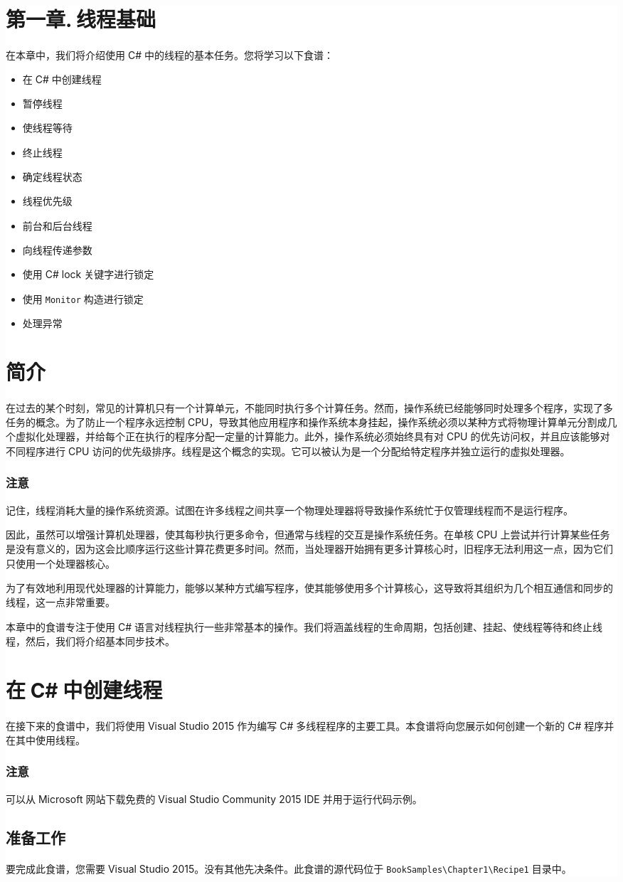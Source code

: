 # 第一章. 线程基础

在本章中，我们将介绍使用 C# 中的线程的基本任务。您将学习以下食谱：

+   在 C# 中创建线程

+   暂停线程

+   使线程等待

+   终止线程

+   确定线程状态

+   线程优先级

+   前台和后台线程

+   向线程传递参数

+   使用 C# lock 关键字进行锁定

+   使用 `Monitor` 构造进行锁定

+   处理异常

# 简介

在过去的某个时刻，常见的计算机只有一个计算单元，不能同时执行多个计算任务。然而，操作系统已经能够同时处理多个程序，实现了多任务的概念。为了防止一个程序永远控制 CPU，导致其他应用程序和操作系统本身挂起，操作系统必须以某种方式将物理计算单元分割成几个虚拟化处理器，并给每个正在执行的程序分配一定量的计算能力。此外，操作系统必须始终具有对 CPU 的优先访问权，并且应该能够对不同程序进行 CPU 访问的优先级排序。线程是这个概念的实现。它可以被认为是一个分配给特定程序并独立运行的虚拟处理器。

### 注意

记住，线程消耗大量的操作系统资源。试图在许多线程之间共享一个物理处理器将导致操作系统忙于仅管理线程而不是运行程序。

因此，虽然可以增强计算机处理器，使其每秒执行更多命令，但通常与线程的交互是操作系统任务。在单核 CPU 上尝试并行计算某些任务是没有意义的，因为这会比顺序运行这些计算花费更多时间。然而，当处理器开始拥有更多计算核心时，旧程序无法利用这一点，因为它们只使用一个处理器核心。

为了有效地利用现代处理器的计算能力，能够以某种方式编写程序，使其能够使用多个计算核心，这导致将其组织为几个相互通信和同步的线程，这一点非常重要。

本章中的食谱专注于使用 C# 语言对线程执行一些非常基本的操作。我们将涵盖线程的生命周期，包括创建、挂起、使线程等待和终止线程，然后，我们将介绍基本同步技术。

# 在 C# 中创建线程

在接下来的食谱中，我们将使用 Visual Studio 2015 作为编写 C# 多线程程序的主要工具。本食谱将向您展示如何创建一个新的 C# 程序并在其中使用线程。

### 注意

可以从 Microsoft 网站下载免费的 Visual Studio Community 2015 IDE 并用于运行代码示例。

## 准备工作

要完成此食谱，您需要 Visual Studio 2015。没有其他先决条件。此食谱的源代码位于 `BookSamples\Chapter1\Recipe1` 目录中。
